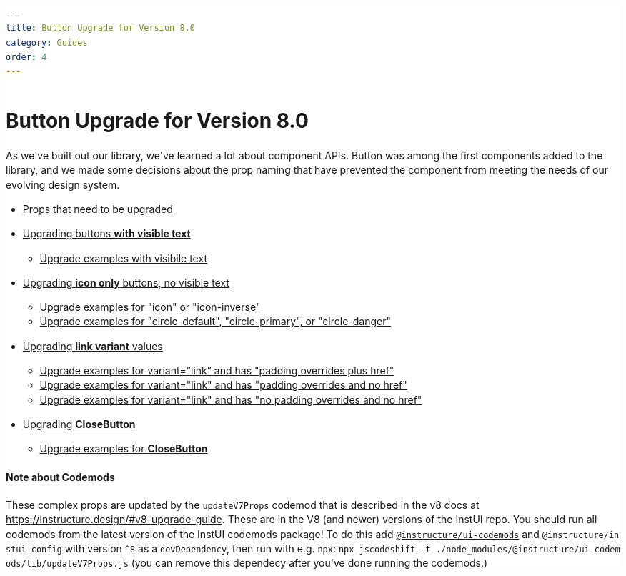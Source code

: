 ```yaml
---
title: Button Upgrade for Version 8.0
category: Guides
order: 4
---
```


# Button Upgrade for Version 8.0

As we've built out our library, we've learned a lot about component APIs. Button was among the first components added to the library, and we made some decisions about the prop naming that have prevented the component from meeting the needs of our evolving design system.

- [Props that need to be upgraded](#button-upgrade-guide/#button-upgrade-for-version-8.0-props-that-need-to-be-upgraded)
- [Upgrading buttons **with visible text**](#button-upgrade-guide/#button-upgrade-for-version-8.0-upgrading-variant-default,-primary,-success,-danger,-light,-ghost,-or-ghost-inverse)

  - [Upgrade examples with visibile text](#button-upgrade-guide/#button-upgrade-for-version-8.0-upgrading-variant-default,-primary,-success,-danger,-light,-ghost,-or-ghost-inverse-upgrade-examples-with-visible-text)

- [Upgrading **icon only** buttons, no visible text](#button-upgrade-guide/#button-upgrade-for-version-8.0-upgrading-variant-icon,-icon-inverse,-circle-default,-circle-primary,-or-circle-danger)

  - [Upgrade examples for "icon" or "icon-inverse"](#button-upgrade-guide/#button-upgrade-for-version-8.0-upgrading-variant-icon,-icon-inverse,-circle-default,-circle-primary,-or-circle-danger-upgrade-examples-for-icon-or-icon-inverse)
  - [Upgrade examples for "circle-default", "circle-primary", or "circle-danger"](#button-upgrade-guide/#button-upgrade-for-version-8.0-upgrading-variant-icon,-icon-inverse,-circle-default,-circle-primary,-or-circle-danger-upgrade-examples-for-circle-default,-circle-primary,-or-circle-danger)

- [Upgrading **link variant** values](#button-upgrade-guide/#button-upgrade-for-version-8.0-upgrading-variant-link-or-link-inverse)
  - [Upgrade examples for variant=”link” and has "padding overrides plus href"](#button-upgrade-guide/#button-upgrade-for-version-8.0-upgrading-variant-link-or-link-inverse-upgrade-examples-for-link-variant-with-an-href-attribute-and-padding-overrides)
  - [Upgrade examples for variant="link" and has "padding overrides and no href"](#button-upgrade-guide/#button-upgrade-for-version-8.0-upgrading-variant-link-or-link-inverse-upgrade-examples-for-link-variant-with-no-href-attribute-and-padding-overrides)
  - [Upgrade examples for variant="link" and has "no padding overrides and no href"](#button-upgrade-guide/#button-upgrade-for-version-8.0-upgrading-variant-link-or-link-inverse-upgrade-example-for-link-variant-with-no-href-attribute-and-no-padding-overrides)
- [Upgrading **CloseButton**](#button-upgrade-guide/#button-upgrade-for-version-8.0-upgrading-closebutton)
  - [Upgrade examples for **CloseButton**](#button-upgrade-guide/#button-upgrade-for-version-8.0-upgrading-closebutton-upgrade-examples-for-closebutton)

#### Note about Codemods

These complex props are updated by the `updateV7Props` codemod that is described in the v8 docs at <https://instructure.design/#v8-upgrade-guide>. These are in the V8 (and newer) versions of the InstUI repo. You should run all codemods from the latest version of the InstUI codemods package! To do this add [`@instructure/ui-codemods`](https://www.npmjs.com/package/@instructure/ui-codemods) and `@instructure/instui-config` with version `^8` as a `devDependency`, then run with e.g. `npx`: `npx jscodeshift -t ./node_modules/@instructure/ui-codemods/lib/updateV7Props.js` (you can remove this dependecy after you've done running the codemods.)
